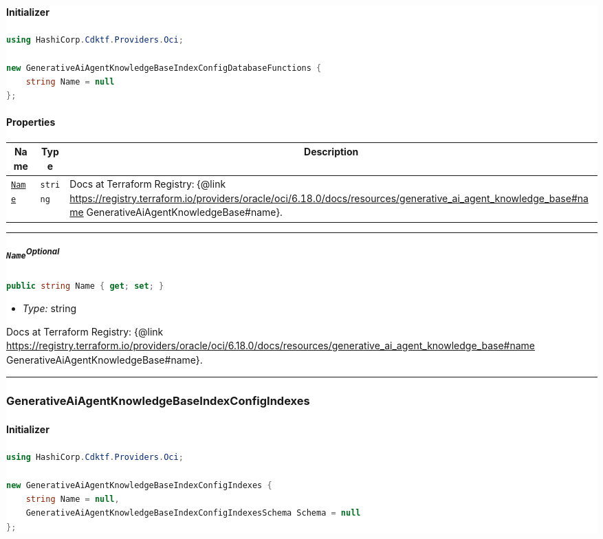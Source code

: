 #### Initializer <a name="Initializer" id="rhizo-co-terraform-provider-oci.generativeAiAgentKnowledgeBase.GenerativeAiAgentKnowledgeBaseIndexConfigDatabaseFunctions.Initializer"></a>

```csharp
using HashiCorp.Cdktf.Providers.Oci;

new GenerativeAiAgentKnowledgeBaseIndexConfigDatabaseFunctions {
    string Name = null
};
```

#### Properties <a name="Properties" id="Properties"></a>

| **Name** | **Type** | **Description** |
| --- | --- | --- |
| <code><a href="#rhizo-co-terraform-provider-oci.generativeAiAgentKnowledgeBase.GenerativeAiAgentKnowledgeBaseIndexConfigDatabaseFunctions.property.name">Name</a></code> | <code>string</code> | Docs at Terraform Registry: {@link https://registry.terraform.io/providers/oracle/oci/6.18.0/docs/resources/generative_ai_agent_knowledge_base#name GenerativeAiAgentKnowledgeBase#name}. |

---

##### `Name`<sup>Optional</sup> <a name="Name" id="rhizo-co-terraform-provider-oci.generativeAiAgentKnowledgeBase.GenerativeAiAgentKnowledgeBaseIndexConfigDatabaseFunctions.property.name"></a>

```csharp
public string Name { get; set; }
```

- *Type:* string

Docs at Terraform Registry: {@link https://registry.terraform.io/providers/oracle/oci/6.18.0/docs/resources/generative_ai_agent_knowledge_base#name GenerativeAiAgentKnowledgeBase#name}.

---

### GenerativeAiAgentKnowledgeBaseIndexConfigIndexes <a name="GenerativeAiAgentKnowledgeBaseIndexConfigIndexes" id="rhizo-co-terraform-provider-oci.generativeAiAgentKnowledgeBase.GenerativeAiAgentKnowledgeBaseIndexConfigIndexes"></a>

#### Initializer <a name="Initializer" id="rhizo-co-terraform-provider-oci.generativeAiAgentKnowledgeBase.GenerativeAiAgentKnowledgeBaseIndexConfigIndexes.Initializer"></a>

```csharp
using HashiCorp.Cdktf.Providers.Oci;

new GenerativeAiAgentKnowledgeBaseIndexConfigIndexes {
    string Name = null,
    GenerativeAiAgentKnowledgeBaseIndexConfigIndexesSchema Schema = null
};
```
